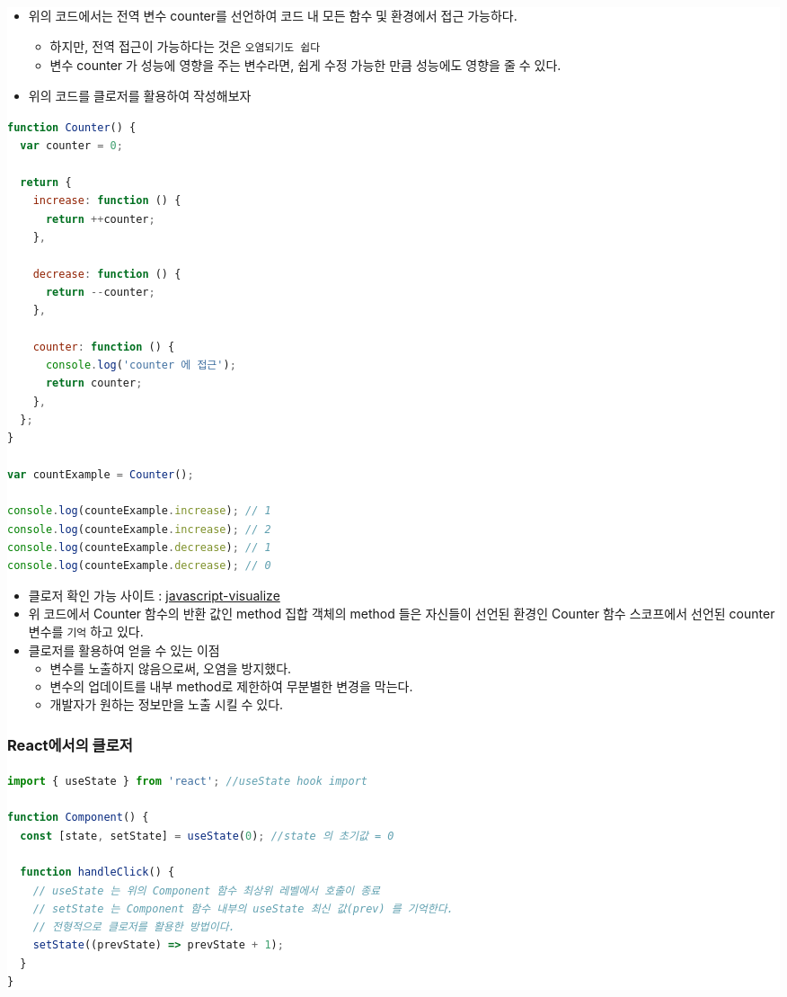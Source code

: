 - 위의 코드에서는 전역 변수 counter를 선언하여 코드 내 모든 함수 및 환경에서 접근 가능하다.

  - 하지만, 전역 접근이 가능하다는 것은 `오염되기도 쉽다`
  - 변수 counter 가 성능에 영향을 주는 변수라면, 쉽게 수정 가능한 만큼 성능에도 영향을 줄 수 있다.

- 위의 코드를 클로저를 활용하여 작성해보자

```jsx
function Counter() {
  var counter = 0;

  return {
    increase: function () {
      return ++counter;
    },

    decrease: function () {
      return --counter;
    },

    counter: function () {
      console.log('counter 에 접근');
      return counter;
    },
  };
}

var countExample = Counter();

console.log(counteExample.increase); // 1
console.log(counteExample.increase); // 2
console.log(counteExample.decrease); // 1
console.log(counteExample.decrease); // 0
```

- 클로저 확인 가능 사이트 : [javascript-visualize](https://ui.dev/javascript-visualizer)
- 위 코드에서 Counter 함수의 반환 값인 method 집합 객체의 method 들은 자신들이 선언된 환경인 Counter 함수 스코프에서 선언된 counter 변수를 `기억` 하고 있다.
- 클로저를 활용하여 얻을 수 있는 이점
  - 변수를 노출하지 않음으로써, 오염을 방지했다.
  - 변수의 업데이트를 내부 method로 제한하여 무분별한 변경을 막는다.
  - 개발자가 원하는 정보만을 노출 시킬 수 있다.

### React에서의 클로저

```jsx
import { useState } from 'react'; //useState hook import

function Component() {
  const [state, setState] = useState(0); //state 의 초기값 = 0

  function handleClick() {
    // useState 는 위의 Component 함수 최상위 레벨에서 호출이 종료
    // setState 는 Component 함수 내부의 useState 최신 값(prev) 를 기억한다.
    // 전형적으로 클로저를 활용한 방법이다.
    setState((prevState) => prevState + 1);
  }
}
```

